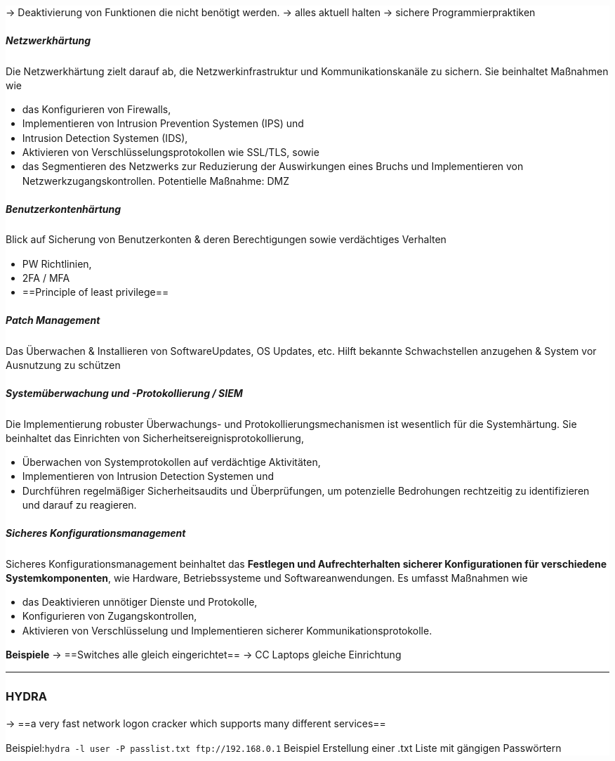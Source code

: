 -> Deaktivierung von Funktionen die nicht benötigt werden. 
-> alles aktuell halten
-> sichere Programmierpraktiken 

##### Netzwerkhärtung 
Die Netzwerkhärtung zielt darauf ab, die Netzwerkinfrastruktur und Kommunikationskanäle zu sichern. Sie beinhaltet Maßnahmen wie 
- das Konfigurieren von Firewalls, 
- Implementieren von Intrusion Prevention Systemen (IPS) und 
- Intrusion Detection Systemen (IDS),  
- Aktivieren von Verschlüsselungsprotokollen wie SSL/TLS, sowie 
- das Segmentieren des Netzwerks zur Reduzierung der Auswirkungen eines Bruchs und Implementieren von 
Netzwerkzugangskontrollen.
Potentielle Maßnahme: DMZ
##### Benutzerkontenhärtung
Blick auf Sicherung von Benutzerkonten & deren Berechtigungen sowie verdächtiges Verhalten
- PW Richtlinien,
- 2FA / MFA
- ==Principle of least privilege== 

##### Patch Management
Das Überwachen & Installieren von SoftwareUpdates, OS Updates, etc. 
Hilft bekannte Schwachstellen anzugehen & System vor Ausnutzung zu schützen

##### Systemüberwachung und -Protokollierung / SIEM
Die Implementierung robuster Überwachungs- und Protokollierungsmechanismen ist wesentlich für die Systemhärtung. Sie beinhaltet das Einrichten von Sicherheitsereignisprotokollierung, 
- Überwachen von Systemprotokollen auf verdächtige Aktivitäten, 
- Implementieren von Intrusion Detection Systemen und 
- Durchführen regelmäßiger Sicherheitsaudits und Überprüfungen, um potenzielle Bedrohungen rechtzeitig zu identifizieren und darauf zu reagieren.

##### Sicheres Konfigurationsmanagement
Sicheres Konfigurationsmanagement beinhaltet das **Festlegen und Aufrechterhalten sicherer Konfigurationen für verschiedene Systemkomponenten**, wie Hardware, Betriebssysteme und Softwareanwendungen. 
Es umfasst Maßnahmen wie 
- das Deaktivieren unnötiger Dienste und Protokolle, 
- Konfigurieren von Zugangskontrollen, 
- Aktivieren von Verschlüsselung und Implementieren sicherer Kommunikationsprotokolle.

**Beispiele** 
-> ==Switches alle gleich eingerichtet== 
-> CC Laptops gleiche Einrichtung 

---
### HYDRA 
-> ==a very fast network logon cracker which supports many different services==

Beispiel:`hydra -l user -P passlist.txt ftp://192.168.0.1`
Beispiel Erstellung einer .txt Liste mit gängigen Passwörtern 
